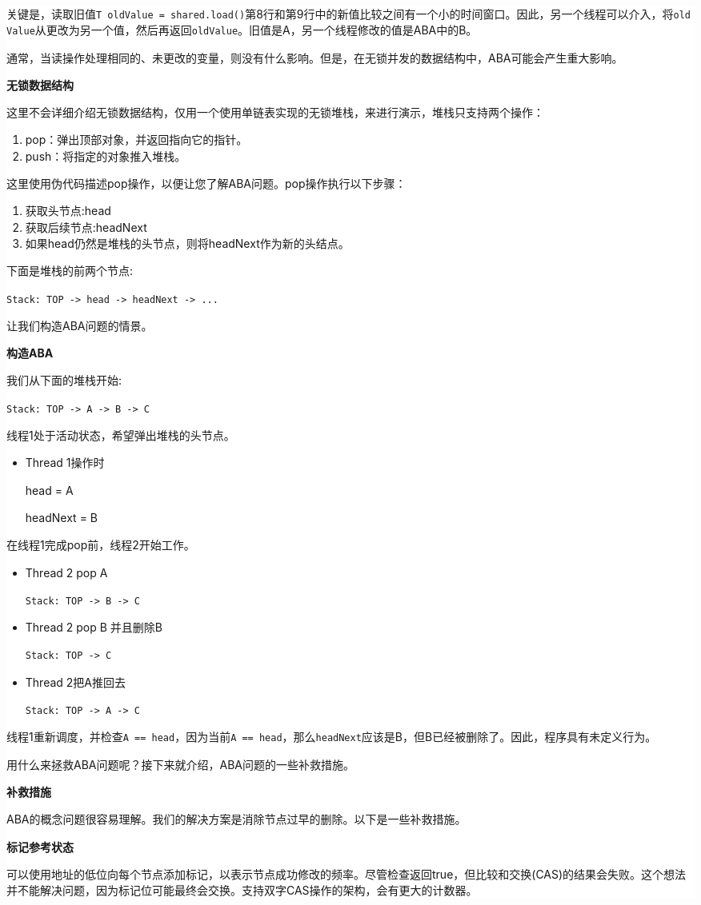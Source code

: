 关键是，读取旧值`T oldValue = shared.load()`第8行和第9行中的新值比较之间有一个小的时间窗口。因此，另一个线程可以介入，将`oldValue`从更改为另一个值，然后再返回`oldValue`。旧值是A，另一个线程修改的值是ABA中的B。

通常，当读操作处理相同的、未更改的变量，则没有什么影响。但是，在无锁并发的数据结构中，ABA可能会产生重大影响。

**无锁数据结构**

这里不会详细介绍无锁数据结构，仅用一个使用单链表实现的无锁堆栈，来进行演示，堆栈只支持两个操作：

1. pop：弹出顶部对象，并返回指向它的指针。
2. push：将指定的对象推入堆栈。

这里使用伪代码描述pop操作，以便让您了解ABA问题。pop操作执行以下步骤：

1. 获取头节点:head
2. 获取后续节点:headNext
3. 如果head仍然是堆栈的头节点，则将headNext作为新的头结点。

下面是堆栈的前两个节点:

`Stack: TOP -> head -> headNext -> ...`

让我们构造ABA问题的情景。

**构造ABA**

我们从下面的堆栈开始:

`Stack: TOP -> A -> B -> C`

线程1处于活动状态，希望弹出堆栈的头节点。

* Thread 1操作时

  head = A

  headNext = B

在线程1完成pop前，线程2开始工作。

* Thread 2 pop A

  `Stack: TOP -> B -> C`

* Thread 2 pop B 并且删除B

  `Stack: TOP -> C`

* Thread 2把A推回去

  `Stack: TOP -> A -> C`

线程1重新调度，并检查`A == head`，因为当前`A == head`，那么`headNext`应该是B，但B已经被删除了。因此，程序具有未定义行为。

用什么来拯救ABA问题呢？接下来就介绍，ABA问题的一些补救措施。

**补救措施**

ABA的概念问题很容易理解。我们的解决方案是消除节点过早的删除。以下是一些补救措施。

**标记参考状态**

可以使用地址的低位向每个节点添加标记，以表示节点成功修改的频率。尽管检查返回true，但比较和交换(CAS)的结果会失败。这个想法并不能解决问题，因为标记位可能最终会交换。支持双字CAS操作的架构，会有更大的计数器。

